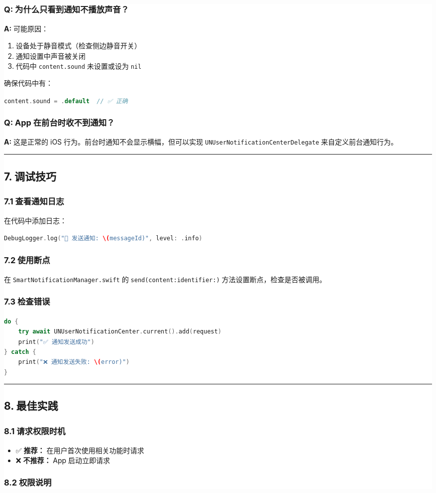 ### Q: 为什么只看到通知不播放声音？

**A:** 可能原因：

1. 设备处于静音模式（检查侧边静音开关）
2. 通知设置中声音被关闭
3. 代码中 `content.sound` 未设置或设为 `nil`

确保代码中有：
```swift
content.sound = .default  // ✅ 正确
```

### Q: App 在前台时收不到通知？

**A:** 这是正常的 iOS 行为。前台时通知不会显示横幅，但可以实现 `UNUserNotificationCenterDelegate` 来自定义前台通知行为。

---

## 7. 调试技巧

### 7.1 查看通知日志

在代码中添加日志：

```swift
DebugLogger.log("🔔 发送通知: \(messageId)", level: .info)
```

### 7.2 使用断点

在 `SmartNotificationManager.swift` 的 `send(content:identifier:)` 方法设置断点，检查是否被调用。

### 7.3 检查错误

```swift
do {
    try await UNUserNotificationCenter.current().add(request)
    print("✅ 通知发送成功")
} catch {
    print("❌ 通知发送失败: \(error)")
}
```

---

## 8. 最佳实践

### 8.1 请求权限时机

- ✅ **推荐：** 在用户首次使用相关功能时请求
- ❌ **不推荐：** App 启动立即请求

### 8.2 权限说明
